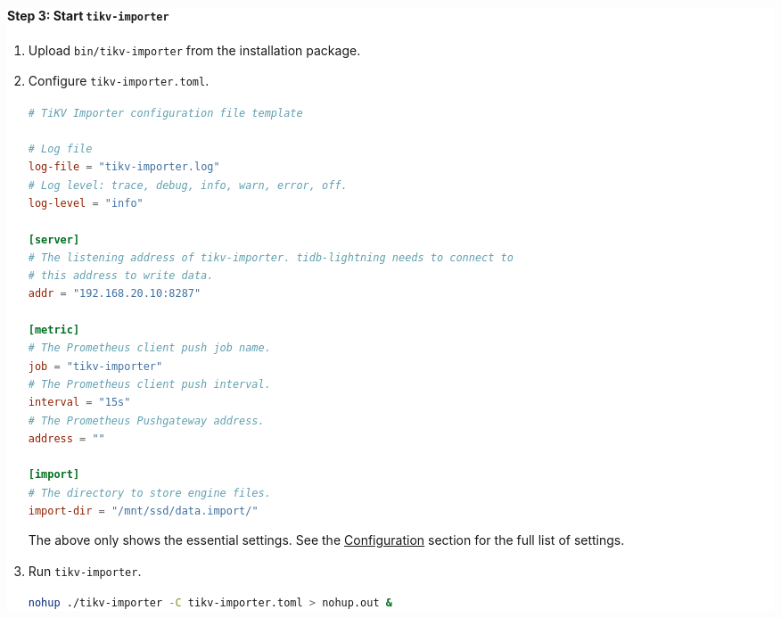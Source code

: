 #### Step 3: Start `tikv-importer`

1. Upload `bin/tikv-importer` from the installation package.

2. Configure `tikv-importer.toml`.

    ```toml
    # TiKV Importer configuration file template

    # Log file
    log-file = "tikv-importer.log"
    # Log level: trace, debug, info, warn, error, off.
    log-level = "info"

    [server]
    # The listening address of tikv-importer. tidb-lightning needs to connect to
    # this address to write data.
    addr = "192.168.20.10:8287"

    [metric]
    # The Prometheus client push job name.
    job = "tikv-importer"
    # The Prometheus client push interval.
    interval = "15s"
    # The Prometheus Pushgateway address.
    address = ""

    [import]
    # The directory to store engine files.
    import-dir = "/mnt/ssd/data.import/"
    ```

    The above only shows the essential settings. See the [Configuration](/tidb-lightning/tidb-lightning-configuration.md#tikv-importer) section for the full list of settings.

3. Run `tikv-importer`.

    ```sh
    nohup ./tikv-importer -C tikv-importer.toml > nohup.out &
    ```
